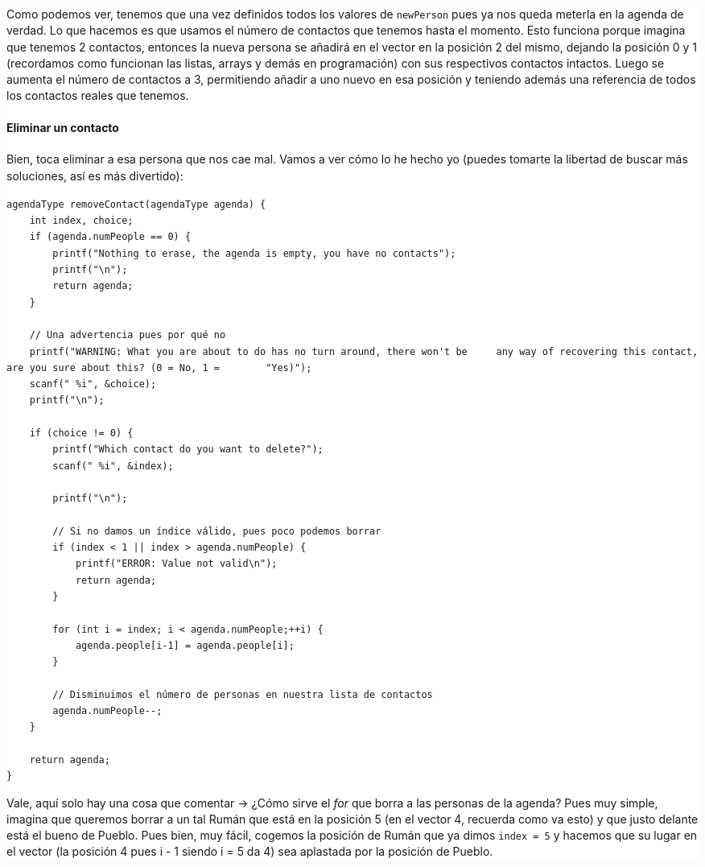Como podemos ver, tenemos que una vez definidos todos los valores de `newPerson` pues ya nos queda meterla en la agenda de verdad. Lo que hacemos es que usamos el número de contactos que tenemos hasta el momento. Esto funciona porque imagina que tenemos 2 contactos, entonces la nueva persona se añadirá en el vector en la posición 2 del mismo, dejando la posición 0 y 1 (recordamos como funcionan las listas, arrays y demás en programación) con sus respectivos contactos intactos. Luego se aumenta el número de contactos a 3, permitiendo añadir a uno nuevo en esa posición y teniendo además una referencia de todos los contactos reales que tenemos.

#### Eliminar un contacto

Bien, toca eliminar a esa persona que nos cae mal. Vamos a ver cómo lo he hecho yo (puedes tomarte la libertad de buscar más soluciones, así es más divertido): 

```
agendaType removeContact(agendaType agenda) {  
    int index, choice;  
    if (agenda.numPeople == 0) {  
        printf("Nothing to erase, the agenda is empty, you have no contacts");  
        printf("\n");  
        return agenda;  
    }  
  
    // Una advertencia pues por qué no
    printf("WARNING: What you are about to do has no turn around, there won't be     any way of recovering this contact, are you sure about this? (0 = No, 1 =        "Yes)");  
    scanf(" %i", &choice);  
    printf("\n");  

    if (choice != 0) {  
        printf("Which contact do you want to delete?");  
        scanf(" %i", &index);  
  
        printf("\n");  
  
        // Si no damos un índice válido, pues poco podemos borrar 
        if (index < 1 || index > agenda.numPeople) {  
            printf("ERROR: Value not valid\n");  
            return agenda;  
        }  
  
        for (int i = index; i < agenda.numPeople;++i) {  
            agenda.people[i-1] = agenda.people[i];  
        }  
  
        // Disminuimos el número de personas en nuestra lista de contactos 
        agenda.numPeople--;  
    }  
  
    return agenda;  
}
```

Vale, aquí solo hay una cosa que comentar -> ¿Cómo sirve el *for* que borra a las personas de la agenda? Pues muy simple, imagina que queremos borrar a un tal Rumán que está en la posición 5 (en el vector 4, recuerda como va esto) y que justo delante está el bueno de Pueblo. Pues bien, muy fácil, cogemos la posición de Rumán que ya dimos `index = 5` y hacemos que su lugar en el vector (la posición 4 pues i - 1 siendo i = 5 da 4) sea aplastada por la posición de Pueblo. 
